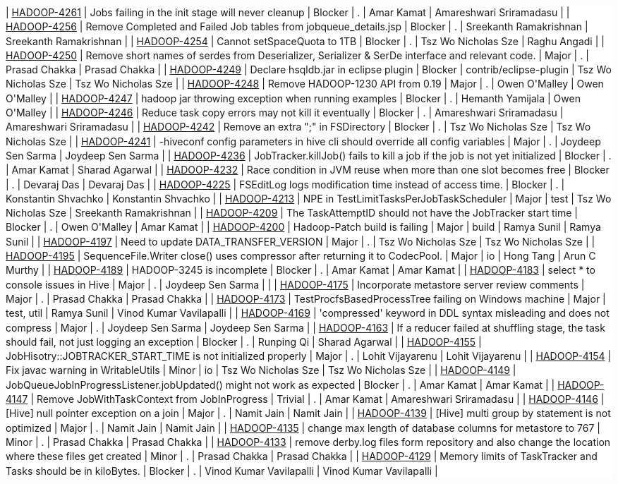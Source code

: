 | [HADOOP-4261](https://issues.apache.org/jira/browse/HADOOP-4261) | Jobs failing in the init stage will never cleanup |  Blocker | . | Amar Kamat | Amareshwari Sriramadasu |
| [HADOOP-4256](https://issues.apache.org/jira/browse/HADOOP-4256) | Remove Completed and Failed Job tables from jobqueue\_details.jsp |  Blocker | . | Sreekanth Ramakrishnan | Sreekanth Ramakrishnan |
| [HADOOP-4254](https://issues.apache.org/jira/browse/HADOOP-4254) | Cannot setSpaceQuota to 1TB |  Blocker | . | Tsz Wo Nicholas Sze | Raghu Angadi |
| [HADOOP-4250](https://issues.apache.org/jira/browse/HADOOP-4250) | Remove short names of serdes from Deserializer, Serializer & SerDe interface and relevant code. |  Major | . | Prasad Chakka | Prasad Chakka |
| [HADOOP-4249](https://issues.apache.org/jira/browse/HADOOP-4249) | Declare hsqldb.jar in eclipse plugin |  Blocker | contrib/eclipse-plugin | Tsz Wo Nicholas Sze | Tsz Wo Nicholas Sze |
| [HADOOP-4248](https://issues.apache.org/jira/browse/HADOOP-4248) | Remove HADOOP-1230 API from 0.19 |  Major | . | Owen O'Malley | Owen O'Malley |
| [HADOOP-4247](https://issues.apache.org/jira/browse/HADOOP-4247) | hadoop jar throwing exception when running examples |  Blocker | . | Hemanth Yamijala | Owen O'Malley |
| [HADOOP-4246](https://issues.apache.org/jira/browse/HADOOP-4246) | Reduce task copy errors may not kill it eventually |  Blocker | . | Amareshwari Sriramadasu | Amareshwari Sriramadasu |
| [HADOOP-4242](https://issues.apache.org/jira/browse/HADOOP-4242) | Remove an extra ";" in FSDirectory |  Blocker | . | Tsz Wo Nicholas Sze | Tsz Wo Nicholas Sze |
| [HADOOP-4241](https://issues.apache.org/jira/browse/HADOOP-4241) | -hiveconf config parameters in hive cli should override all config variables |  Major | . | Joydeep Sen Sarma | Joydeep Sen Sarma |
| [HADOOP-4236](https://issues.apache.org/jira/browse/HADOOP-4236) | JobTracker.killJob() fails to kill a job if the job is not yet initialized |  Blocker | . | Amar Kamat | Sharad Agarwal |
| [HADOOP-4232](https://issues.apache.org/jira/browse/HADOOP-4232) | Race condition in JVM reuse when more than one slot becomes free |  Blocker | . | Devaraj Das | Devaraj Das |
| [HADOOP-4225](https://issues.apache.org/jira/browse/HADOOP-4225) | FSEditLog logs modification time instead of access time. |  Blocker | . | Konstantin Shvachko | Konstantin Shvachko |
| [HADOOP-4213](https://issues.apache.org/jira/browse/HADOOP-4213) | NPE in TestLimitTasksPerJobTaskScheduler |  Major | test | Tsz Wo Nicholas Sze | Sreekanth Ramakrishnan |
| [HADOOP-4209](https://issues.apache.org/jira/browse/HADOOP-4209) | The TaskAttemptID should not have the JobTracker start time |  Blocker | . | Owen O'Malley | Amar Kamat |
| [HADOOP-4200](https://issues.apache.org/jira/browse/HADOOP-4200) | Hadoop-Patch build is failing |  Major | build | Ramya Sunil | Ramya Sunil |
| [HADOOP-4197](https://issues.apache.org/jira/browse/HADOOP-4197) | Need to update DATA\_TRANSFER\_VERSION |  Major | . | Tsz Wo Nicholas Sze | Tsz Wo Nicholas Sze |
| [HADOOP-4195](https://issues.apache.org/jira/browse/HADOOP-4195) | SequenceFile.Writer close() uses compressor after returning it to CodecPool. |  Major | io | Hong Tang | Arun C Murthy |
| [HADOOP-4189](https://issues.apache.org/jira/browse/HADOOP-4189) | HADOOP-3245 is incomplete |  Blocker | . | Amar Kamat | Amar Kamat |
| [HADOOP-4183](https://issues.apache.org/jira/browse/HADOOP-4183) | select \* to console issues in Hive |  Major | . | Joydeep Sen Sarma |  |
| [HADOOP-4175](https://issues.apache.org/jira/browse/HADOOP-4175) | Incorporate metastore server review comments |  Major | . | Prasad Chakka | Prasad Chakka |
| [HADOOP-4173](https://issues.apache.org/jira/browse/HADOOP-4173) | TestProcfsBasedProcessTree failing on Windows machine |  Major | test, util | Ramya Sunil | Vinod Kumar Vavilapalli |
| [HADOOP-4169](https://issues.apache.org/jira/browse/HADOOP-4169) | 'compressed' keyword in DDL syntax misleading and does not compress |  Major | . | Joydeep Sen Sarma | Joydeep Sen Sarma |
| [HADOOP-4163](https://issues.apache.org/jira/browse/HADOOP-4163) | If a reducer failed at shuffling stage, the task should fail, not just logging an exception |  Blocker | . | Runping Qi | Sharad Agarwal |
| [HADOOP-4155](https://issues.apache.org/jira/browse/HADOOP-4155) | JobHisotry::JOBTRACKER\_START\_TIME is not initialized properly |  Major | . | Lohit Vijayarenu | Lohit Vijayarenu |
| [HADOOP-4154](https://issues.apache.org/jira/browse/HADOOP-4154) | Fix javac warning in WritableUtils |  Minor | io | Tsz Wo Nicholas Sze | Tsz Wo Nicholas Sze |
| [HADOOP-4149](https://issues.apache.org/jira/browse/HADOOP-4149) | JobQueueJobInProgressListener.jobUpdated() might not work as expected |  Blocker | . | Amar Kamat | Amar Kamat |
| [HADOOP-4147](https://issues.apache.org/jira/browse/HADOOP-4147) | Remove JobWithTaskContext from JobInProgress |  Trivial | . | Amar Kamat | Amareshwari Sriramadasu |
| [HADOOP-4146](https://issues.apache.org/jira/browse/HADOOP-4146) | [Hive] null pointer exception on a join |  Major | . | Namit Jain | Namit Jain |
| [HADOOP-4139](https://issues.apache.org/jira/browse/HADOOP-4139) | [Hive] multi group by statement is not optimized |  Major | . | Namit Jain | Namit Jain |
| [HADOOP-4135](https://issues.apache.org/jira/browse/HADOOP-4135) | change max length of database columns for metastore to 767 |  Minor | . | Prasad Chakka | Prasad Chakka |
| [HADOOP-4133](https://issues.apache.org/jira/browse/HADOOP-4133) | remove derby.log files form repository and also change the location where these files get created |  Minor | . | Prasad Chakka | Prasad Chakka |
| [HADOOP-4129](https://issues.apache.org/jira/browse/HADOOP-4129) | Memory limits of TaskTracker and Tasks should be in kiloBytes. |  Blocker | . | Vinod Kumar Vavilapalli | Vinod Kumar Vavilapalli |